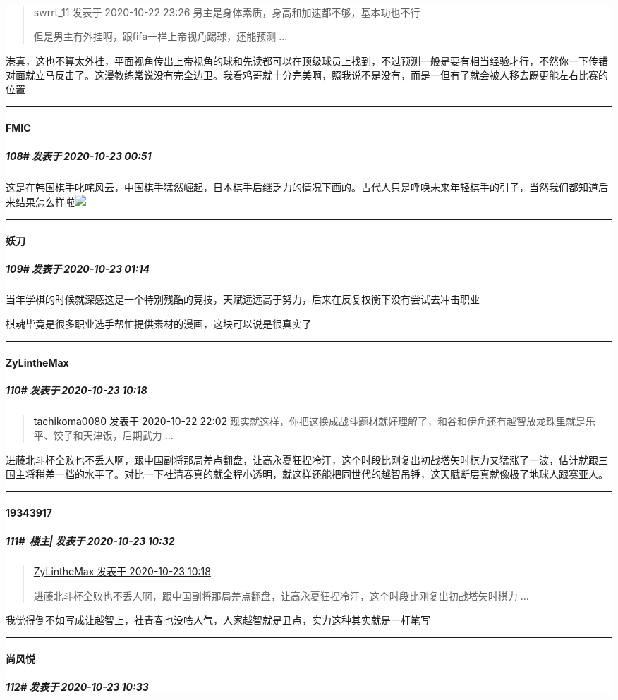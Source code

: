 
<blockquote>swrrt_11 发表于 2020-10-22 23:26
男主是身体素质，身高和加速都不够，基本功也不行

但是男主有外挂啊，跟fifa一样上帝视角踢球，还能预测 ...</blockquote>
港真，这也不算太外挂，平面视角传出上帝视角的球和先读都可以在顶级球员上找到，不过预测一般是要有相当经验才行，不然你一下传错对面就立马反击了。这漫教练常说没有完全边卫。我看鸡哥就十分完美啊，照我说不是没有，而是一但有了就会被人移去踢更能左右比赛的位置


-----

####  FMIC  
##### 108#       发表于 2020-10-23 00:51


这是在韩国棋手叱咤风云，中国棋手猛然崛起，日本棋手后继乏力的情况下画的。古代人只是呼唤未来年轻棋手的引子，当然我们都知道后来结果怎么样啦<img src="https://static.saraba1st.com/image/smiley/face2017/245.png" referrerpolicy="no-referrer">


-----

####  妖刀  
##### 109#       发表于 2020-10-23 01:14


当年学棋的时候就深感这是一个特别残酷的竞技，天赋远远高于努力，后来在反复权衡下没有尝试去冲击职业


棋魂毕竟是很多职业选手帮忙提供素材的漫画，这块可以说是很真实了


-----

####  ZyLintheMax  
##### 110#       发表于 2020-10-23 10:18


<blockquote><a href="httphttps://bbs.saraba1st.com/2b/forum.php?mod=redirect&amp;goto=findpost&amp;pid=49133067&amp;ptid=1966386" target="_blank">tachikoma0080 发表于 2020-10-22 22:02</a>
现实就这样，你把这换成战斗题材就好理解了，和谷和伊角还有越智放龙珠里就是乐平、饺子和天津饭，后期武力 ...</blockquote>
进藤北斗杯全败也不丢人啊，跟中国副将那局差点翻盘，让高永夏狂捏冷汗，这个时段比刚复出初战塔矢时棋力又猛涨了一波，估计就跟三国主将稍差一档的水平了。对比一下社清春真的就全程小透明，就这样还能把同世代的越智吊锤，这天赋断层真就像极了地球人跟赛亚人。


-----

####  19343917  
##### 111#         楼主| 发表于 2020-10-23 10:32


<blockquote><a href="httphttps://bbs.saraba1st.com/2b/forum.php?mod=redirect&amp;goto=findpost&amp;pid=49137402&amp;ptid=1966386" target="_blank">ZyLintheMax 发表于 2020-10-23 10:18</a>

进藤北斗杯全败也不丢人啊，跟中国副将那局差点翻盘，让高永夏狂捏冷汗，这个时段比刚复出初战塔矢时棋力 ...</blockquote>
我觉得倒不如写成让越智上，社青春也没啥人气，人家越智就是丑点，实力这种其实就是一杆笔写


-----

####  尚风悦  
##### 112#       发表于 2020-10-23 10:33
